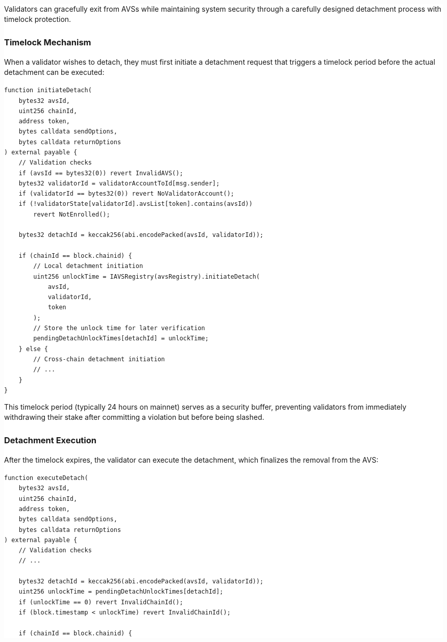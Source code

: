 Validators can gracefully exit from AVSs while maintaining system security through a carefully designed detachment process with timelock protection.

### Timelock Mechanism

When a validator wishes to detach, they must first initiate a detachment request that triggers a timelock period before the actual detachment can be executed:

```solidity
function initiateDetach(
    bytes32 avsId,
    uint256 chainId,
    address token,
    bytes calldata sendOptions,
    bytes calldata returnOptions
) external payable {
    // Validation checks
    if (avsId == bytes32(0)) revert InvalidAVS();
    bytes32 validatorId = validatorAccountToId[msg.sender];
    if (validatorId == bytes32(0)) revert NoValidatorAccount();
    if (!validatorState[validatorId].avsList[token].contains(avsId))
        revert NotEnrolled();
    
    bytes32 detachId = keccak256(abi.encodePacked(avsId, validatorId));
    
    if (chainId == block.chainid) {
        // Local detachment initiation
        uint256 unlockTime = IAVSRegistry(avsRegistry).initiateDetach(
            avsId,
            validatorId,
            token
        );
        // Store the unlock time for later verification
        pendingDetachUnlockTimes[detachId] = unlockTime;
    } else {
        // Cross-chain detachment initiation
        // ...
    }
}
```

This timelock period (typically 24 hours on mainnet) serves as a security buffer, preventing validators from immediately withdrawing their stake after committing a violation but before being slashed.

### Detachment Execution

After the timelock expires, the validator can execute the detachment, which finalizes the removal from the AVS:

```solidity
function executeDetach(
    bytes32 avsId,
    uint256 chainId,
    address token,
    bytes calldata sendOptions,
    bytes calldata returnOptions
) external payable {
    // Validation checks
    // ...
    
    bytes32 detachId = keccak256(abi.encodePacked(avsId, validatorId));
    uint256 unlockTime = pendingDetachUnlockTimes[detachId];
    if (unlockTime == 0) revert InvalidChainId();
    if (block.timestamp < unlockTime) revert InvalidChainId();
    
    if (chainId == block.chainid) {
```